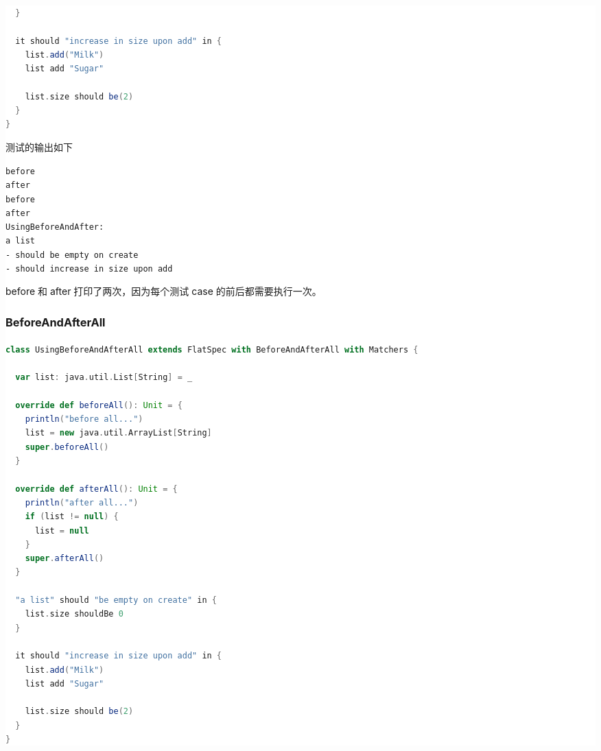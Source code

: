 ```scala
  }

  it should "increase in size upon add" in {
    list.add("Milk")
    list add "Sugar"

    list.size should be(2)
  }
}
```

测试的输出如下

```bash
before
after
before
after
UsingBeforeAndAfter:
a list
- should be empty on create
- should increase in size upon add
```

before 和 after 打印了两次，因为每个测试 case 的前后都需要执行一次。

### BeforeAndAfterAll

```scala
class UsingBeforeAndAfterAll extends FlatSpec with BeforeAndAfterAll with Matchers {

  var list: java.util.List[String] = _

  override def beforeAll(): Unit = {
    println("before all...")
    list = new java.util.ArrayList[String]
    super.beforeAll()
  }

  override def afterAll(): Unit = {
    println("after all...")
    if (list != null) {
      list = null
    }
    super.afterAll()
  }

  "a list" should "be empty on create" in {
    list.size shouldBe 0
  }

  it should "increase in size upon add" in {
    list.add("Milk")
    list add "Sugar"

    list.size should be(2)
  }
}
```
